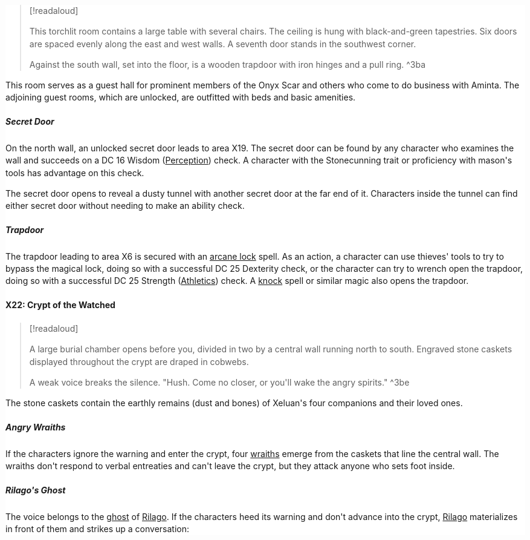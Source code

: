 > [!readaloud] 
> 
> This torchlit room contains a large table with several chairs. The ceiling is hung with black-and-green tapestries. Six doors are spaced evenly along the east and west walls. A seventh door stands in the southwest corner.
> 
> Against the south wall, set into the floor, is a wooden trapdoor with iron hinges and a pull ring.
^3ba

This room serves as a guest hall for prominent members of the Onyx Scar and others who come to do business with Aminta. The adjoining guest rooms, which are unlocked, are outfitted with beds and basic amenities.

##### Secret Door

On the north wall, an unlocked secret door leads to area X19. The secret door can be found by any character who examines the wall and succeeds on a DC 16 Wisdom ([Perception](/3-Mechanics/CLI/Rules/skills.md#Perception)) check. A character with the Stonecunning trait or proficiency with mason's tools has advantage on this check.

The secret door opens to reveal a dusty tunnel with another secret door at the far end of it. Characters inside the tunnel can find either secret door without needing to make an ability check.

##### Trapdoor

The trapdoor leading to area X6 is secured with an [arcane lock](/3-Mechanics/CLI/Compendium/spells/arcane-lock.md) spell. As an action, a character can use thieves' tools to try to bypass the magical lock, doing so with a successful DC 25 Dexterity check, or the character can try to wrench open the trapdoor, doing so with a successful DC 25 Strength ([Athletics](/3-Mechanics/CLI/Rules/skills.md#Athletics)) check. A [knock](/3-Mechanics/CLI/Compendium/spells/knock.md) spell or similar magic also opens the trapdoor.

#### X22: Crypt of the Watched

> [!readaloud] 
> 
> A large burial chamber opens before you, divided in two by a central wall running north to south. Engraved stone caskets displayed throughout the crypt are draped in cobwebs.
> 
> A weak voice breaks the silence. "Hush. Come no closer, or you'll wake the angry spirits."
^3be

The stone caskets contain the earthly remains (dust and bones) of Xeluan's four companions and their loved ones.

##### Angry Wraiths

If the characters ignore the warning and enter the crypt, four [wraiths](/3-Mechanics/CLI/Compendium/bestiary/undead/wraith.md) emerge from the caskets that line the central wall. The wraiths don't respond to verbal entreaties and can't leave the crypt, but they attack anyone who sets foot inside.

##### Rilago's Ghost

The voice belongs to the [ghost](/3-Mechanics/CLI/Compendium/bestiary/undead/ghost.md) of [Rilago](/3-Mechanics/CLI/Compendium/bestiary/npc/rilago-kftgv.md). If the characters heed its warning and don't advance into the crypt, [Rilago](/3-Mechanics/CLI/Compendium/bestiary/npc/rilago-kftgv.md) materializes in front of them and strikes up a conversation:
